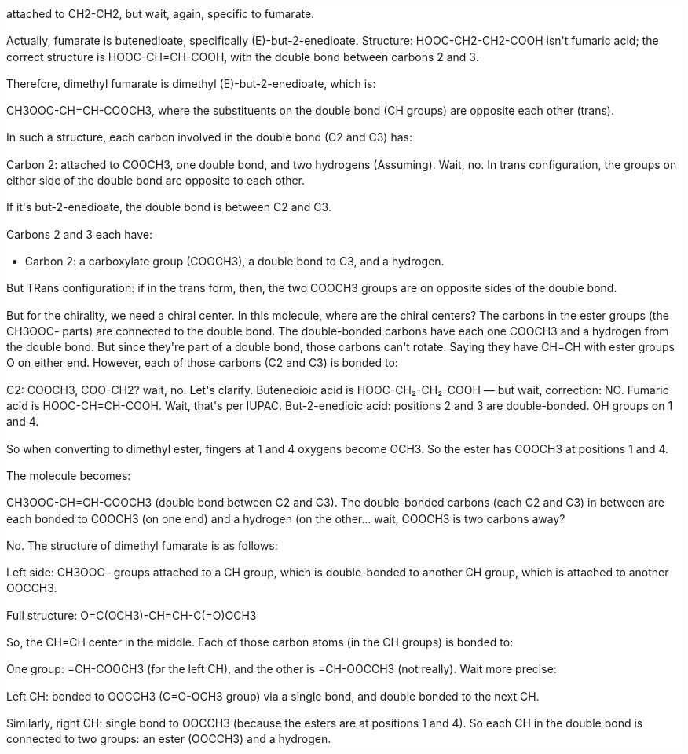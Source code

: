  attached to CH2-CH2, but wait, again, specific to fumarate.

Actually, fumarate is butenedioate, specifically (E)-but-2-enedioate. Structure: HOOC-CH2-CH2-COOH isn't fumaric acid; the correct structure is HOOC-CH=CH-COOH, with the double bond between carbons 2 and 3.

Therefore, dimethyl fumarate is dimethyl (E)-but-2-enedioate, which is:

CH3OOC-CH=CH-COOCH3, where the substituents on the double bond (CH groups) are opposite each other (trans).

In such a structure, each carbon involved in the double bond (C2 and C3) has:

Carbon 2: attached to COOCH3, one double bond, and two hydrogens (Assuming). Wait, no. In trans configuration, the groups on either side of the double bond are opposite to each other.

If it's but-2-enedioate, the double bond is between C2 and C3.

Carbons 2 and 3 each have:

- Carbon 2: a carboxylate group (COOCH3), a double bond to C3, and a hydrogen.

But TRans configuration: if in the trans form, then, the two COOCH3 groups are on opposite sides of the double bond.

But for the chirality, we need a chiral center. In this molecule, where are the chiral centers? The carbons in the ester groups (the CH3OOC- parts) are connected to the double bond. The double-bonded carbons have each one COOCH3 and a hydrogen from the double bond. But since they're part of a double bond, those carbons can't rotate. Saying they have CH=CH with ester groups O on either end. However, each of those carbons (C2 and C3) is bonded to:

C2: COOCH3, COO-CH2? wait, no. Let's clarify. Butenedioic acid is HOOC-CH₂-CH₂-COOH — but wait, correction: NO. Fumaric acid is HOOC-CH=CH-COOH. Wait, that's per IUPAC. But-2-enedioic acid: positions 2 and 3 are double-bonded. OH groups on 1 and 4.

So when converting to dimethyl ester, fingers at 1 and 4 oxygens become OCH3. So the ester has COOCH3 at positions 1 and 4.

The molecule becomes:

CH3OOC-CH=CH-COOCH3 (double bond between C2 and C3). The double-bonded carbons (each C2 and C3) in between are each bonded to COOCH3 (on one end) and a hydrogen (on the other... wait, COOCH3 is two carbons away?

No. The structure of dimethyl fumarate is as follows:

Left side: CH3OOC– groups attached to a CH group, which is double-bonded to another CH group, which is attached to another OOCCH3.

Full structure: O=C(OCH3)-CH=CH-C(=O)OCH3

So, the CH=CH center in the middle. Each of those carbon atoms (in the CH groups) is bonded to:

One group: =CH-COOCH3 (for the left CH), and the other is =CH-OOCCH3 (not really). Wait more precise:

Left CH: bonded to OOCCH3 (C=O-OCH3 group) via a single bond, and double bonded to the next CH.

Similarly, right CH: single bond to OOCCH3 (because the esters are at positions 1 and 4). So each CH in the double bond is connected to two groups: an ester (OOCCH3) and a hydrogen.
